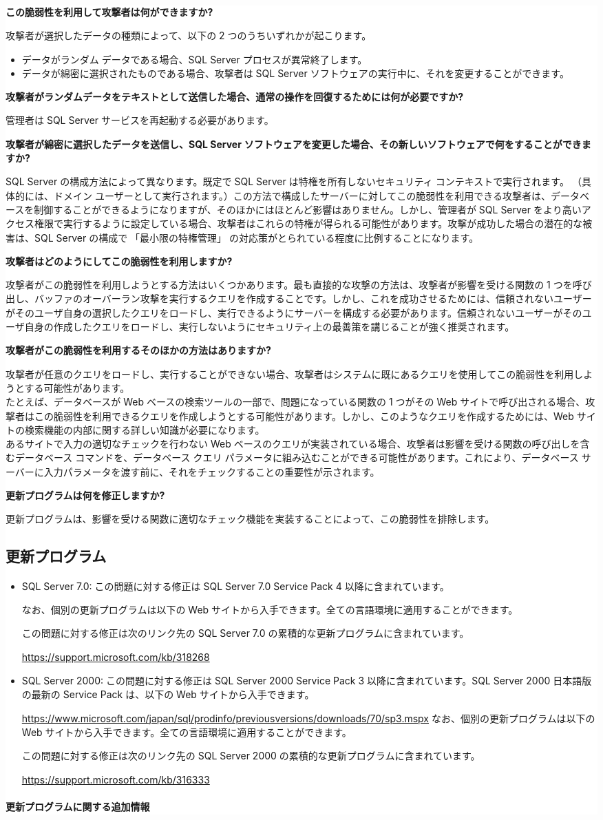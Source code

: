 **この脆弱性を利用して攻撃者は何ができますか?**

攻撃者が選択したデータの種類によって、以下の 2 つのうちいずれかが起こります。

-   データがランダム データである場合、SQL Server プロセスが異常終了します。
-   データが綿密に選択されたものである場合、攻撃者は SQL Server ソフトウェアの実行中に、それを変更することができます。

**攻撃者がランダムデータをテキストとして送信した場合、通常の操作を回復するためには何が必要ですか?**

管理者は SQL Server サービスを再起動する必要があります。

**攻撃者が綿密に選択したデータを送信し、SQL Server** **ソフトウェアを変更した場合、その新しいソフトウェアで何をすることができますか?**

SQL Server の構成方法によって異なります。既定で SQL Server は特権を所有しないセキュリティ コンテキストで実行されます。 （具体的には、ドメイン ユーザーとして実行されます。）この方法で構成したサーバーに対してこの脆弱性を利用できる攻撃者は、データベースを制御することができるようになりますが、そのほかにはほとんど影響はありません。しかし、管理者が SQL Server をより高いアクセス権限で実行するように設定している場合、攻撃者はこれらの特権が得られる可能性があります。攻撃が成功した場合の潜在的な被害は、SQL Server の構成で 「最小限の特権管理」 の対応策がとられている程度に比例することになります。

**攻撃者はどのようにしてこの脆弱性を利用しますか?**

攻撃者がこの脆弱性を利用しようとする方法はいくつかあります。最も直接的な攻撃の方法は、攻撃者が影響を受ける関数の 1 つを呼び出し、バッファのオーバーラン攻撃を実行するクエリを作成することです。しかし、これを成功させるためには、信頼されないユーザーがそのユーザ自身の選択したクエリをロードし、実行できるようにサーバーを構成する必要があります。信頼されないユーザーがそのユーザ自身の作成したクエリをロードし、実行しないようにセキュリティ上の最善策を講じることが強く推奨されます。

**攻撃者がこの脆弱性を利用するそのほかの方法はありますか?**

攻撃者が任意のクエリをロードし、実行することができない場合、攻撃者はシステムに既にあるクエリを使用してこの脆弱性を利用しようとする可能性があります。  
たとえば、データベースが Web ベースの検索ツールの一部で、問題になっている関数の 1 つがその Web サイトで呼び出される場合、攻撃者はこの脆弱性を利用できるクエリを作成しようとする可能性があります。しかし、このようなクエリを作成するためには、Web サイトの検索機能の内部に関する詳しい知識が必要になります。  
あるサイトで入力の適切なチェックを行わない Web ベースのクエリが実装されている場合、攻撃者は影響を受ける関数の呼び出しを含むデータベース コマンドを、データベース クエリ パラメータに組み込むことができる可能性があります。これにより、データベース サーバーに入力パラメータを渡す前に、それをチェックすることの重要性が示されます。

**更新プログラムは何を修正しますか?**

更新プログラムは、影響を受ける関数に適切なチェック機能を実装することによって、この脆弱性を排除します。

更新プログラム
--------------


-   SQL Server 7.0:
    この問題に対する修正は SQL Server 7.0 Service Pack 4 以降に含まれています。

    なお、個別の更新プログラムは以下の Web サイトから入手できます。全ての言語環境に適用することができます。

    この問題に対する修正は次のリンク先の SQL Server 7.0 の累積的な更新プログラムに含まれています。

    <https://support.microsoft.com/kb/318268>
-   SQL Server 2000:
    この問題に対する修正は SQL Server 2000 Service Pack 3 以降に含まれています。SQL Server 2000 日本語版の最新の Service Pack は、以下の Web サイトから入手できます。

    <https://www.microsoft.com/japan/sql/prodinfo/previousversions/downloads/70/sp3.mspx>
    なお、個別の更新プログラムは以下の Web サイトから入手できます。全ての言語環境に適用することができます。

    この問題に対する修正は次のリンク先の SQL Server 2000 の累積的な更新プログラムに含まれています。

    <https://support.microsoft.com/kb/316333>

#### 更新プログラムに関する追加情報
